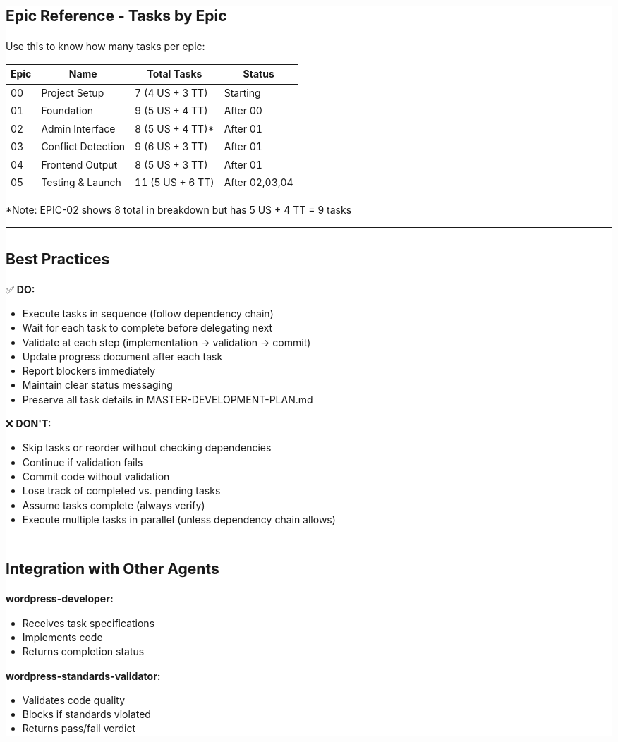 ## Epic Reference - Tasks by Epic

Use this to know how many tasks per epic:

| Epic | Name | Total Tasks | Status |
|------|------|-------------|--------|
| 00 | Project Setup | 7 (4 US + 3 TT) | Starting |
| 01 | Foundation | 9 (5 US + 4 TT) | After 00 |
| 02 | Admin Interface | 8 (5 US + 4 TT)* | After 01 |
| 03 | Conflict Detection | 9 (6 US + 3 TT) | After 01 |
| 04 | Frontend Output | 8 (5 US + 3 TT) | After 01 |
| 05 | Testing & Launch | 11 (5 US + 6 TT) | After 02,03,04 |

*Note: EPIC-02 shows 8 total in breakdown but has 5 US + 4 TT = 9 tasks

---

## Best Practices

✅ **DO:**
- Execute tasks in sequence (follow dependency chain)
- Wait for each task to complete before delegating next
- Validate at each step (implementation → validation → commit)
- Update progress document after each task
- Report blockers immediately
- Maintain clear status messaging
- Preserve all task details in MASTER-DEVELOPMENT-PLAN.md

❌ **DON'T:**
- Skip tasks or reorder without checking dependencies
- Continue if validation fails
- Commit code without validation
- Lose track of completed vs. pending tasks
- Assume tasks complete (always verify)
- Execute multiple tasks in parallel (unless dependency chain allows)

---

## Integration with Other Agents

**wordpress-developer:**
- Receives task specifications
- Implements code
- Returns completion status

**wordpress-standards-validator:**
- Validates code quality
- Blocks if standards violated
- Returns pass/fail verdict
